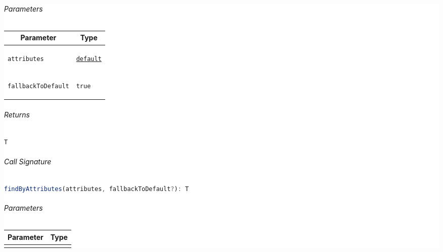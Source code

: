 ###### Parameters

<table>
<thead>
<tr>
<th>Parameter</th>
<th>Type</th>
</tr>
</thead>
<tbody>
<tr>
<td>

`attributes`

</td>
<td>

[`default`](../delta/AttributeMap/index.md#default)

</td>
</tr>
<tr>
<td>

`fallbackToDefault`

</td>
<td>

`true`

</td>
</tr>
</tbody>
</table>

###### Returns

`T`

###### Call Signature

```ts
findByAttributes(attributes, fallbackToDefault?): T
```

###### Parameters

<table>
<thead>
<tr>
<th>Parameter</th>
<th>Type</th>
</tr>
</thead>
<tbody>
<tr>
<td>
